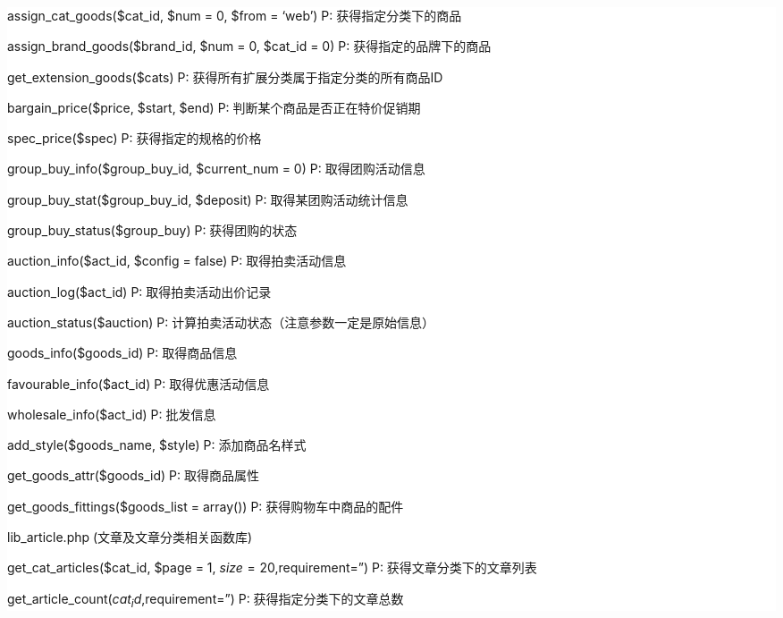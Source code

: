assign_cat_goods($cat_id, $num = 0, $from = ‘web’)
P: 获得指定分类下的商品

assign_brand_goods($brand_id, $num = 0, $cat_id = 0)
P: 获得指定的品牌下的商品

get_extension_goods($cats)
P: 获得所有扩展分类属于指定分类的所有商品ID

bargain_price($price, $start, $end)
P: 判断某个商品是否正在特价促销期

spec_price($spec)
P: 获得指定的规格的价格

group_buy_info($group_buy_id, $current_num = 0)
P: 取得团购活动信息

group_buy_stat($group_buy_id, $deposit)
P: 取得某团购活动统计信息

group_buy_status($group_buy)
P: 获得团购的状态

auction_info($act_id, $config = false)
P: 取得拍卖活动信息

auction_log($act_id)
P: 取得拍卖活动出价记录

auction_status($auction)
P: 计算拍卖活动状态（注意参数一定是原始信息）

goods_info($goods_id)
P: 取得商品信息

favourable_info($act_id)
P: 取得优惠活动信息

wholesale_info($act_id)
P: 批发信息

add_style($goods_name, $style)
P: 添加商品名样式

get_goods_attr($goods_id)
P: 取得商品属性

get_goods_fittings($goods_list = array())
P: 获得购物车中商品的配件

lib_article.php (文章及文章分类相关函数库)

get_cat_articles($cat_id, $page = 1, $size = 20 ,$requirement=”)
P: 获得文章分类下的文章列表

get_article_count($cat_id ,$requirement=”)
P: 获得指定分类下的文章总数